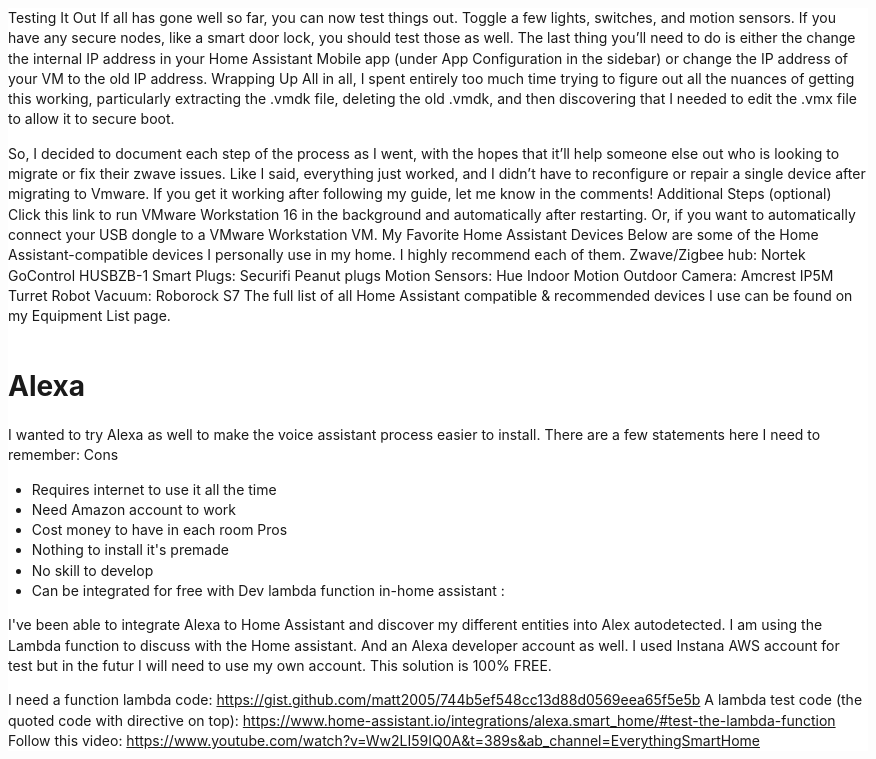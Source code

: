 
Testing It Out
If all has gone well so far, you can now test things out. Toggle a few lights, switches, and motion sensors. If you have any secure nodes, like a smart door lock, you should test those as well.
The last thing you’ll need to do is either the change the internal IP address in your Home Assistant Mobile app (under App Configuration in the sidebar) or change the IP address of your VM to the old IP address.
Wrapping Up
All in all, I spent entirely too much time trying to figure out all the nuances of getting this working, particularly extracting the .vmdk file, deleting the old .vmdk, and then discovering that I needed to edit the .vmx file to allow it to secure boot.

So, I decided to document each step of the process as I went, with the hopes that it’ll help someone else out who is looking to migrate or fix their zwave issues. Like I said, everything just worked, and I didn’t have to reconfigure or repair a single device after migrating to Vmware.
If you get it working after following my guide, let me know in the comments!
Additional Steps (optional)
Click this link to run VMware Workstation 16 in the background and automatically after restarting.
Or, if you want to automatically connect your USB dongle to a VMware Workstation VM.
My Favorite Home Assistant Devices
Below are some of the Home Assistant-compatible devices I personally use in my home. I highly recommend each of them.
Zwave/Zigbee hub: Nortek GoControl HUSBZB-1
Smart Plugs: Securifi Peanut plugs 
Motion Sensors: Hue Indoor Motion
Outdoor Camera: Amcrest IP5M Turret 
Robot Vacuum: Roborock S7
The full list of all Home Assistant compatible & recommended devices I use can be found on my Equipment List page.




# Alexa
I wanted to try Alexa as well to make the voice assistant process easier to install. There are a few statements here I need to remember:
Cons
- Requires internet to use it all the time
- Need Amazon account to work
- Cost money to have in each room
Pros
- Nothing to install it's premade
- No skill to develop
- Can be integrated for free with Dev lambda function in-home assistant : [](https://youtu.be/Ww2LI59IQ0A)


I've been able to integrate Alexa to Home Assistant and discover my different entities into Alex autodetected. I am using the Lambda function to discuss with the Home assistant. And an Alexa developer account as well. I used Instana AWS account for test but in the futur I will need to use my own account. This solution is 100% FREE. 

I need a function lambda code: https://gist.github.com/matt2005/744b5ef548cc13d88d0569eea65f5e5b
A lambda test code (the quoted code with directive on top): https://www.home-assistant.io/integrations/alexa.smart_home/#test-the-lambda-function 
Follow this video: https://www.youtube.com/watch?v=Ww2LI59IQ0A&t=389s&ab_channel=EverythingSmartHome
